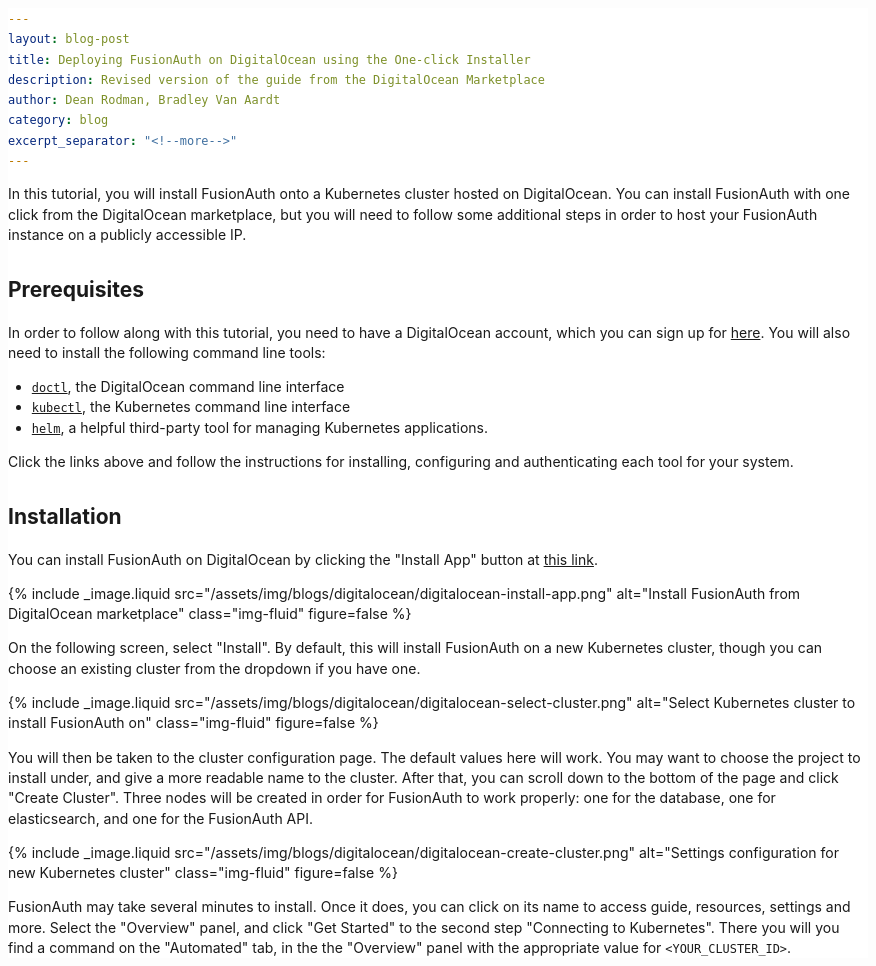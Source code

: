 ```yaml
---
layout: blog-post
title: Deploying FusionAuth on DigitalOcean using the One-click Installer
description: Revised version of the guide from the DigitalOcean Marketplace
author: Dean Rodman, Bradley Van Aardt
category: blog
excerpt_separator: "<!--more-->"
---
```


In this tutorial, you will install FusionAuth onto a Kubernetes cluster hosted on DigitalOcean. You can install FusionAuth with one click from the DigitalOcean marketplace, but you will need to follow some additional steps in order to host your FusionAuth instance on a publicly accessible IP. 

## Prerequisites

In order to follow along with this tutorial, you need to have a DigitalOcean account, which you can sign up for [here](https://www.digitalocean.com/go/developer-brand). You will also need to install the following command line tools:

- [`doctl`](https://docs.digitalocean.com/reference/doctl/how-to/install/), the DigitalOcean command line interface
- [`kubectl`](https://kubernetes.io/docs/tasks/tools/), the Kubernetes command line interface
- [`helm`](https://helm.sh/docs/intro/install/), a helpful third-party tool for managing Kubernetes applications.

Click the links above and follow the instructions for installing, configuring and authenticating each tool for your system.

## Installation

You can install FusionAuth on DigitalOcean by clicking the "Install App" button at [this link](https://marketplace.digitalocean.com/apps/fusionauth).

{% include _image.liquid src="/assets/img/blogs/digitalocean/digitalocean-install-app.png" alt="Install FusionAuth from DigitalOcean marketplace" class="img-fluid" figure=false %}

On the following screen, select "Install". By default, this will install FusionAuth on a new Kubernetes cluster, though you can choose an existing cluster from the dropdown if you have one.  

{% include _image.liquid src="/assets/img/blogs/digitalocean/digitalocean-select-cluster.png" alt="Select Kubernetes cluster to install FusionAuth on" class="img-fluid" figure=false %}

You will then be taken to the cluster configuration page. The default values here will work. You may want to choose the project to install under, and give a more readable name to the cluster. After that, you can scroll down to the bottom of the page and click "Create Cluster".  Three nodes will be created in order for FusionAuth to work properly: one for the database, one for elasticsearch, and one for the FusionAuth API.

{% include _image.liquid src="/assets/img/blogs/digitalocean/digitalocean-create-cluster.png" alt="Settings configuration for new Kubernetes cluster" class="img-fluid" figure=false %}

FusionAuth may take several minutes to install. Once it does, you can click on its name to access guide, resources, settings and more. Select the "Overview" panel, and click "Get Started" to the second step "Connecting to Kubernetes". There you will you find a command on the "Automated" tab, in the the "Overview" panel with the appropriate value for `<YOUR_CLUSTER_ID>`.
